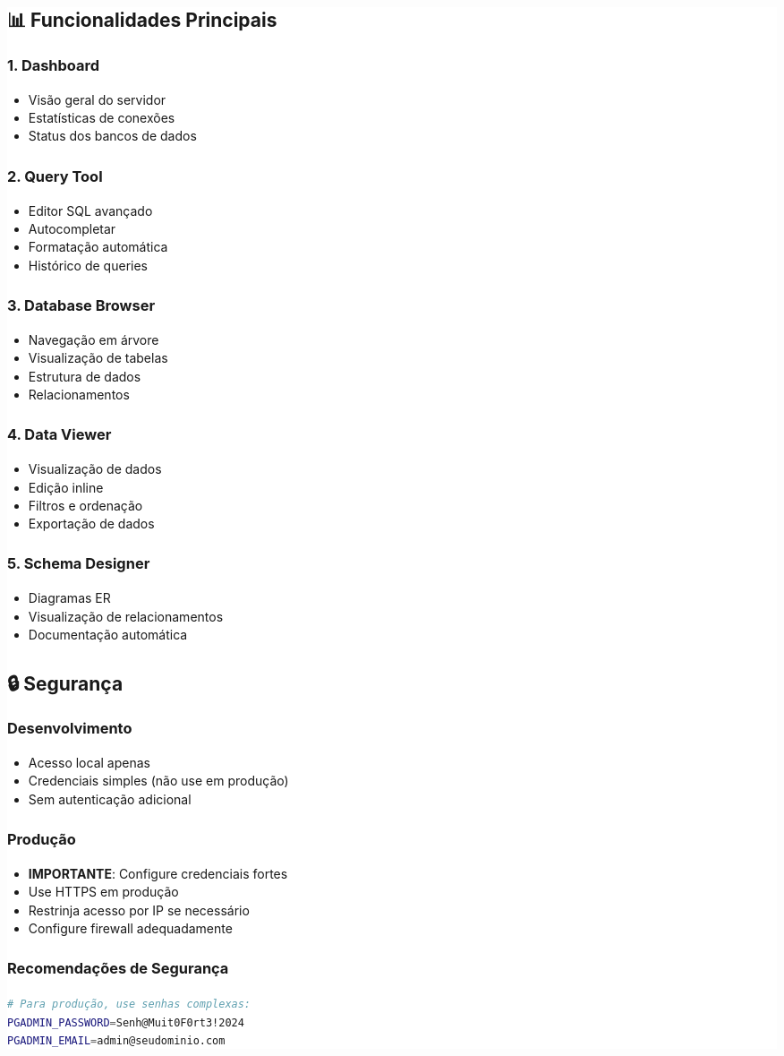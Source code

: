 ## 📊 Funcionalidades Principais

### 1. **Dashboard**
- Visão geral do servidor
- Estatísticas de conexões
- Status dos bancos de dados

### 2. **Query Tool**
- Editor SQL avançado
- Autocompletar
- Formatação automática
- Histórico de queries

### 3. **Database Browser**
- Navegação em árvore
- Visualização de tabelas
- Estrutura de dados
- Relacionamentos

### 4. **Data Viewer**
- Visualização de dados
- Edição inline
- Filtros e ordenação
- Exportação de dados

### 5. **Schema Designer**
- Diagramas ER
- Visualização de relacionamentos
- Documentação automática

## 🔒 Segurança

### Desenvolvimento
- Acesso local apenas
- Credenciais simples (não use em produção)
- Sem autenticação adicional

### Produção
- **IMPORTANTE**: Configure credenciais fortes
- Use HTTPS em produção
- Restrinja acesso por IP se necessário
- Configure firewall adequadamente

### Recomendações de Segurança
```bash
# Para produção, use senhas complexas:
PGADMIN_PASSWORD=Senh@Muit0F0rt3!2024
PGADMIN_EMAIL=admin@seudominio.com
```
